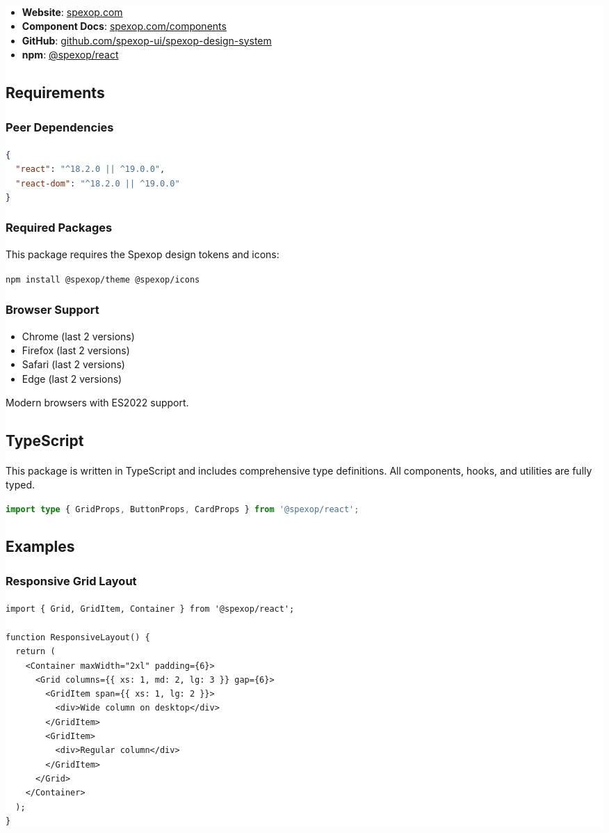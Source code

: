 - **Website**: [spexop.com](https://spexop.com)
- **Component Docs**: [spexop.com/components](https://spexop.com/components)
- **GitHub**: [github.com/spexop-ui/spexop-design-system](https://github.com/spexop-ui/spexop-design-system)
- **npm**: [@spexop/react](https://www.npmjs.com/package/@spexop/react)

## Requirements

### Peer Dependencies

```json
{
  "react": "^18.2.0 || ^19.0.0",
  "react-dom": "^18.2.0 || ^19.0.0"
}
```

### Required Packages

This package requires the Spexop design tokens and icons:

```bash
npm install @spexop/theme @spexop/icons
```

### Browser Support

- Chrome (last 2 versions)
- Firefox (last 2 versions)
- Safari (last 2 versions)
- Edge (last 2 versions)

Modern browsers with ES2022 support.

## TypeScript

This package is written in TypeScript and includes comprehensive type definitions. All components, hooks, and utilities are fully typed.

```typescript
import type { GridProps, ButtonProps, CardProps } from '@spexop/react';
```

## Examples

### Responsive Grid Layout

```tsx
import { Grid, GridItem, Container } from '@spexop/react';

function ResponsiveLayout() {
  return (
    <Container maxWidth="2xl" padding={6}>
      <Grid columns={{ xs: 1, md: 2, lg: 3 }} gap={6}>
        <GridItem span={{ xs: 1, lg: 2 }}>
          <div>Wide column on desktop</div>
        </GridItem>
        <GridItem>
          <div>Regular column</div>
        </GridItem>
      </Grid>
    </Container>
  );
}
```
